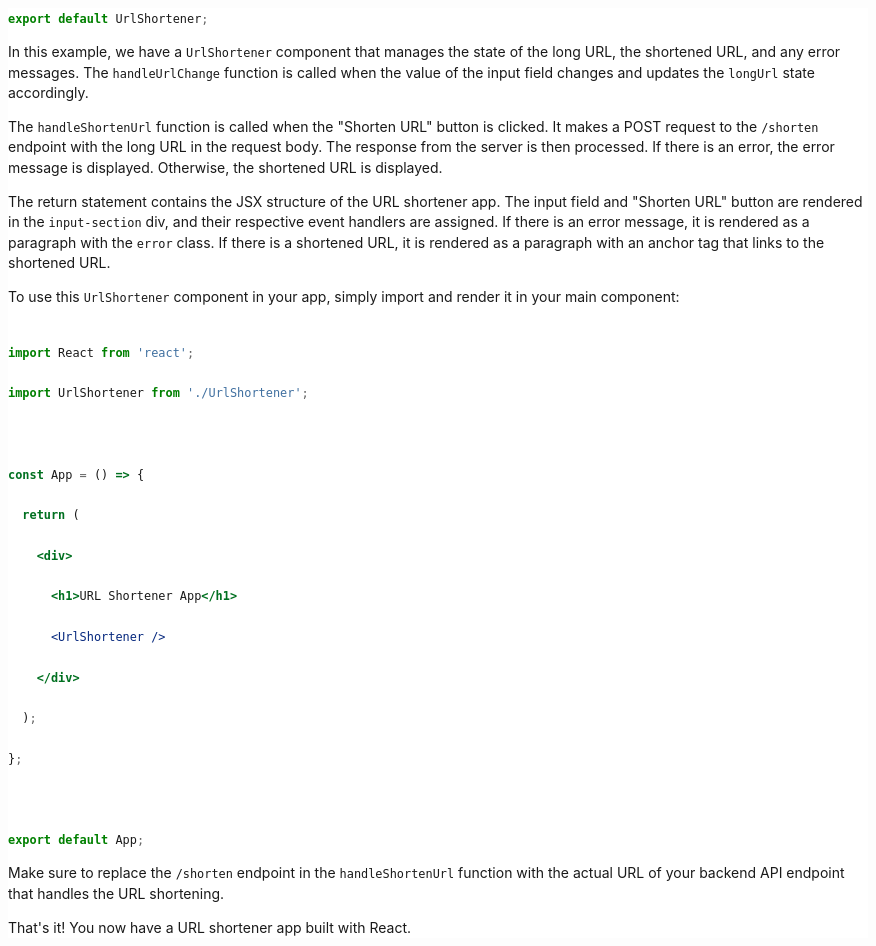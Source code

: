 ```jsx
export default UrlShortener;

```



In this example, we have a `UrlShortener` component that manages the state of the long URL, the shortened URL, and any error messages. The `handleUrlChange` function is called when the value of the input field changes and updates the `longUrl` state accordingly.



The `handleShortenUrl` function is called when the "Shorten URL" button is clicked. It makes a POST request to the `/shorten` endpoint with the long URL in the request body. The response from the server is then processed. If there is an error, the error message is displayed. Otherwise, the shortened URL is displayed.



The return statement contains the JSX structure of the URL shortener app. The input field and "Shorten URL" button are rendered in the `input-section` div, and their respective event handlers are assigned. If there is an error message, it is rendered as a paragraph with the `error` class. If there is a shortened URL, it is rendered as a paragraph with an anchor tag that links to the shortened URL.



To use this `UrlShortener` component in your app, simply import and render it in your main component:



```jsx

import React from 'react';

import UrlShortener from './UrlShortener';



const App = () => {

  return (

    <div>

      <h1>URL Shortener App</h1>

      <UrlShortener />

    </div>

  );

};



export default App;

```



Make sure to replace the `/shorten` endpoint in the `handleShortenUrl` function with the actual URL of your backend API endpoint that handles the URL shortening.



That's it! You now have a URL shortener app built with React.



